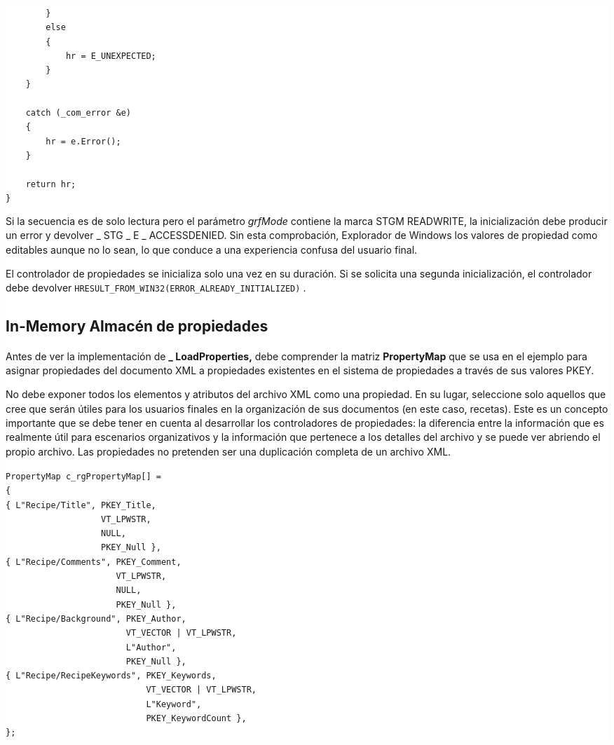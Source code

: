 ```
        }
        else
        {
            hr = E_UNEXPECTED;
        }
    }
    
    catch (_com_error &e)
    {
        hr = e.Error();
    }
    
    return hr;
}
```



Si la secuencia es de solo lectura pero el parámetro *grfMode* contiene la marca STGM READWRITE, la inicialización debe producir un error y devolver \_ STG \_ E \_ ACCESSDENIED. Sin esta comprobación, Explorador de Windows los valores de propiedad como editables aunque no lo sean, lo que conduce a una experiencia confusa del usuario final.

El controlador de propiedades se inicializa solo una vez en su duración. Si se solicita una segunda inicialización, el controlador debe devolver `HRESULT_FROM_WIN32(ERROR_ALREADY_INITIALIZED)` .

## <a name="in-memory-property-store"></a>In-Memory Almacén de propiedades

Antes de ver la implementación de **\_ LoadProperties,** debe comprender la matriz **PropertyMap** que se usa en el ejemplo para asignar propiedades del documento XML a propiedades existentes en el sistema de propiedades a través de sus valores PKEY.

No debe exponer todos los elementos y atributos del archivo XML como una propiedad. En su lugar, seleccione solo aquellos que cree que serán útiles para los usuarios finales en la organización de sus documentos (en este caso, recetas). Este es un concepto importante que se debe tener en cuenta al desarrollar los controladores de propiedades: la diferencia entre la información que es realmente útil para escenarios organizativos y la información que pertenece a los detalles del archivo y se puede ver abriendo el propio archivo. Las propiedades no pretenden ser una duplicación completa de un archivo XML.


```
PropertyMap c_rgPropertyMap[] =
{
{ L"Recipe/Title", PKEY_Title, 
                   VT_LPWSTR, 
                   NULL, 
                   PKEY_Null },
{ L"Recipe/Comments", PKEY_Comment, 
                      VT_LPWSTR, 
                      NULL, 
                      PKEY_Null },
{ L"Recipe/Background", PKEY_Author, 
                        VT_VECTOR | VT_LPWSTR, 
                        L"Author", 
                        PKEY_Null },
{ L"Recipe/RecipeKeywords", PKEY_Keywords, 
                            VT_VECTOR | VT_LPWSTR, 
                            L"Keyword", 
                            PKEY_KeywordCount },
};
```
